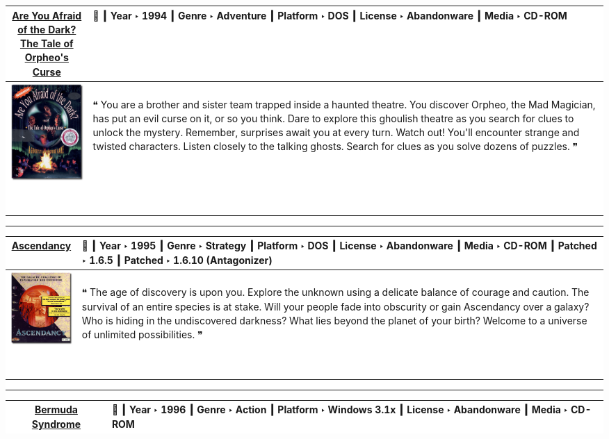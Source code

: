 | [Are You Afraid of the Dark? The Tale of Orpheo's Curse](../../../All%20Programs/Games/Are%20You%20Afraid%20of%20the%20Dark%3F%20The%20Tale%20of%20Orpheo%27s%20Curse/README.md) | 📌 ┃ **Year** ‣ 1994 ┃ **Genre** ‣ Adventure ┃ **Platform** ‣ DOS ┃ **License** ‣ Abandonware ┃ **Media** ‣ CD-ROM  |
|:---:|:---|
|  [![Are You Afraid of the Dark? The Tale of Orpheo's Curse](../../../All%20Programs/Games/Are%20You%20Afraid%20of%20the%20Dark%3F%20The%20Tale%20of%20Orpheo%27s%20Curse/Thumbnail.png "Are You Afraid of the Dark? The Tale of Orpheo's Curse")](../../../All%20Programs/Games/Are%20You%20Afraid%20of%20the%20Dark%3F%20The%20Tale%20of%20Orpheo%27s%20Curse/README.md) <br>&nbsp;&nbsp;&nbsp;&nbsp;&nbsp;&nbsp;&nbsp;&nbsp;&nbsp;&nbsp;&nbsp;&nbsp;&nbsp;&nbsp;&nbsp;&nbsp;&nbsp;&nbsp;&nbsp;&nbsp;&nbsp;&nbsp;&nbsp;&nbsp;&nbsp;&nbsp;&nbsp;&nbsp;&nbsp;&nbsp;&nbsp;&nbsp;&nbsp;&nbsp;&nbsp;&nbsp; | <br>❝ You are a brother and sister team trapped inside a haunted theatre. You discover Orpheo, the Mad Magician, has put an evil curse on it, or so you think. Dare to explore this ghoulish theatre as you search for clues to unlock the mystery. Remember, surprises await you at every turn. Watch out! You'll encounter strange and twisted characters. Listen closely to the talking ghosts. Search for clues as you solve dozens of puzzles. ❞<br> |

---

| [Ascendancy](../../../All%20Programs/Games/Ascendancy/README.md) | 📌 ┃ **Year** ‣ 1995 ┃ **Genre** ‣ Strategy ┃ **Platform** ‣ DOS ┃ **License** ‣ Abandonware ┃ **Media** ‣ CD-ROM ┃ **Patched** ‣ 1.6.5 ┃ **Patched** ‣ 1.6.10 (Antagonizer)  |
|:---:|:---|
|  [![Ascendancy](../../../All%20Programs/Games/Ascendancy/Thumbnail.png "Ascendancy")](../../../All%20Programs/Games/Ascendancy/README.md) <br>&nbsp;&nbsp;&nbsp;&nbsp;&nbsp;&nbsp;&nbsp;&nbsp;&nbsp;&nbsp;&nbsp;&nbsp;&nbsp;&nbsp;&nbsp;&nbsp;&nbsp;&nbsp;&nbsp;&nbsp;&nbsp;&nbsp;&nbsp;&nbsp;&nbsp;&nbsp;&nbsp;&nbsp;&nbsp;&nbsp;&nbsp;&nbsp;&nbsp;&nbsp;&nbsp;&nbsp; | <br>❝ The age of discovery is upon you. Explore the unknown using a delicate balance of courage and caution. The survival of an entire species is at stake. Will your people fade into obscurity or gain Ascendancy over a galaxy? Who is hiding in the undiscovered darkness? What lies beyond the planet of your birth? Welcome to a universe of unlimited possibilities. ❞<br> |

---

| [Bermuda Syndrome](../../../All%20Programs/Games/Bermuda%20Syndrome/README.md) | 📌 ┃ **Year** ‣ 1996 ┃ **Genre** ‣ Action ┃ **Platform** ‣ Windows 3.1x ┃ **License** ‣ Abandonware ┃ **Media** ‣ CD-ROM  |
|:---:|:---|